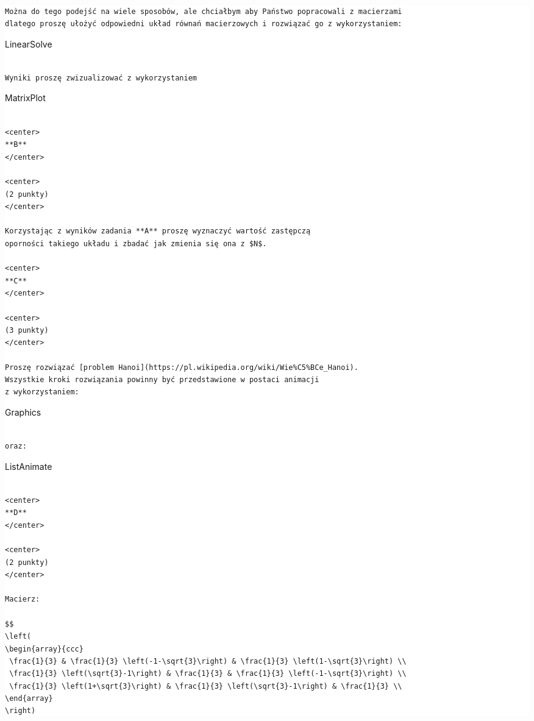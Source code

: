```
Można do tego podejść na wiele sposobów, ale chciałbym aby Państwo popracowali z macierzami
dlatego proszę ułożyć odpowiedni układ równań macierzowych i rozwiązać go z wykorzystaniem:

```
LinearSolve
```

Wyniki proszę zwizualizować z wykorzystaniem 

```
MatrixPlot
```

<center>
**B**
</center>

<center>
(2 punkty)
</center>

Korzystając z wyników zadania **A** proszę wyznaczyć wartość zastępczą
oporności takiego układu i zbadać jak zmienia się ona z $N$.

<center>
**C**
</center>

<center>
(3 punkty)
</center>

Proszę rozwiązać [problem Hanoi](https://pl.wikipedia.org/wiki/Wie%C5%BCe_Hanoi).
Wszystkie kroki rozwiązania powinny być przedstawione w postaci animacji 
z wykorzystaniem:

```
Graphics
```

oraz:

```
ListAnimate
```

<center>
**D**
</center>

<center>
(2 punkty)
</center>

Macierz:

$$
\left(
\begin{array}{ccc}
 \frac{1}{3} & \frac{1}{3} \left(-1-\sqrt{3}\right) & \frac{1}{3} \left(1-\sqrt{3}\right) \\
 \frac{1}{3} \left(\sqrt{3}-1\right) & \frac{1}{3} & \frac{1}{3} \left(-1-\sqrt{3}\right) \\
 \frac{1}{3} \left(1+\sqrt{3}\right) & \frac{1}{3} \left(\sqrt{3}-1\right) & \frac{1}{3} \\
\end{array}
\right)
```